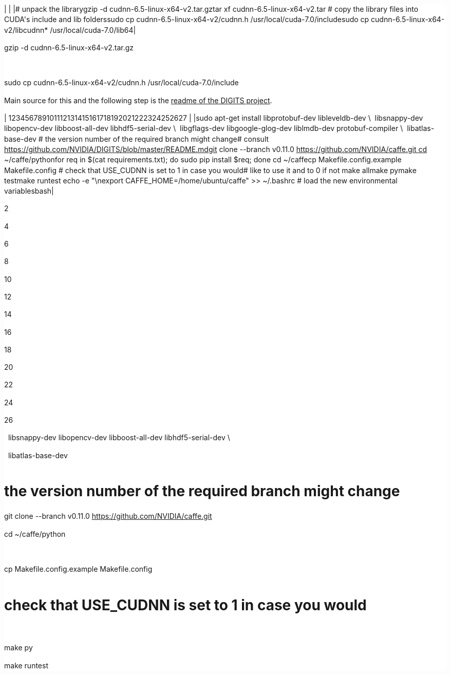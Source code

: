  
 | | |# unpack the librarygzip -d cudnn-6.5-linux-x64-v2.tar.gztar xf cudnn-6.5-linux-x64-v2.tar # copy the library files into CUDA's include and lib folderssudo cp cudnn-6.5-linux-x64-v2/cudnn.h /usr/local/cuda-7.0/includesudo cp cudnn-6.5-linux-x64-v2/libcudnn* /usr/local/cuda-7.0/lib64| 

gzip -d cudnn-6.5-linux-x64-v2.tar.gz

 

sudo cp cudnn-6.5-linux-x64-v2/cudnn.h /usr/local/cuda-7.0/include

 Main source for this and the following step is the [readme of the DIGITS project](https://github.com/NVIDIA/DIGITS/blob/master/README.md).


 | 123456789101112131415161718192021222324252627 | |sudo apt-get install libprotobuf-dev libleveldb-dev \  libsnappy-dev libopencv-dev libboost-all-dev libhdf5-serial-dev \  libgflags-dev libgoogle-glog-dev liblmdb-dev protobuf-compiler \  libatlas-base-dev # the version number of the required branch might change# consult https://github.com/NVIDIA/DIGITS/blob/master/README.mdgit clone --branch v0.11.0 https://github.com/NVIDIA/caffe.git cd ~/caffe/pythonfor req in $(cat requirements.txt); do sudo pip install $req; done cd ~/caffecp Makefile.config.example Makefile.config # check that USE_CUDNN is set to 1 in case you would# like to use it and to 0 if not make allmake pymake testmake runtest echo -e "\nexport CAFFE_HOME=/home/ubuntu/caffe" >> ~/.bashrc # load the new environmental variablesbash| 

2

4

6

8

10

12

14

16

18

20

22

24

26

  libsnappy-dev libopencv-dev libboost-all-dev libhdf5-serial-dev \

  libatlas-base-dev

# the version number of the required branch might change

git clone --branch v0.11.0 https://github.com/NVIDIA/caffe.git

cd ~/caffe/python

 

cp Makefile.config.example Makefile.config

# check that USE_CUDNN is set to 1 in case you would

 

make py

make runtest
